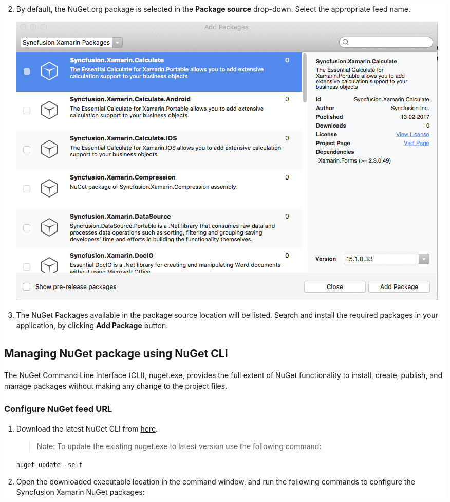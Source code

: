 2.	By default, the NuGet.org package is selected in the **Package source** drop-down. Select the appropriate feed name. 

    ![](NuGet_Packages_Images/img9.png)  

3.	The NuGet Packages available in the package source location will be listed. Search and install the required packages in your application, by clicking **Add Package** button.

## Managing NuGet package using NuGet CLI

The NuGet Command Line Interface (CLI), nuget.exe, provides the full extent of NuGet functionality to install, create, publish, and manage packages without making any change to the project files.

### Configure NuGet feed URL 

1.	Download the latest NuGet CLI from [here](https://dist.nuget.org/win-x86-commandline/latest/nuget.exe).
    > Note: To update the existing nuget.exe to latest version use the following command:

    ~~~
    nuget update -self
    ~~~

2.	Open the downloaded executable location in the command window, and run the following commands to configure the Syncfusion Xamarin NuGet packages: 
